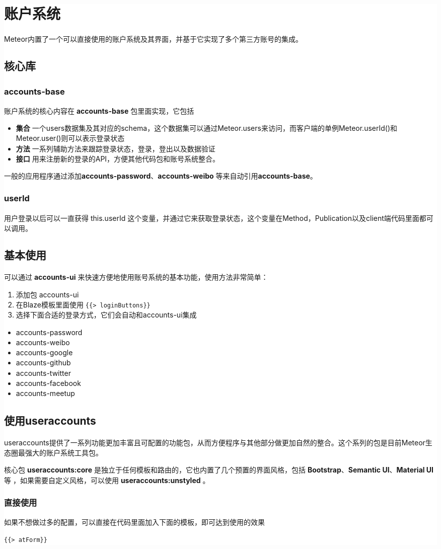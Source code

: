 # 账户系统

Meteor内置了一个可以直接使用的账户系统及其界面，并基于它实现了多个第三方账号的集成。


## 核心库


### accounts-base

账户系统的核心内容在 **accounts-base** 包里面实现，它包括

* **集合** 一个users数据集及其对应的schema，这个数据集可以通过Meteor.users来访问，而客户端的单例Meteor.userId()和Meteor.user()则可以表示登录状态
* **方法** 一系列辅助方法来跟踪登录状态，登录，登出以及数据验证
* **接口** 用来注册新的登录的API，方便其他代码包和账号系统整合。

 一般的应用程序通过添加**accounts-password**、**accounts-weibo** 等来自动引用**accounts-base**。

### userId

用户登录以后可以一直获得 this.userId 这个变量，并通过它来获取登录状态，这个变量在Method，Publication以及client端代码里面都可以调用。

## 基本使用

可以通过 **accounts-ui** 来快速方便地使用账号系统的基本功能，使用方法非常简单：

1. 添加包 accounts-ui
2. 在Blaze模板里面使用 `{{> loginButtons}}`
3. 选择下面合适的登录方式，它们会自动和accounts-ui集成
  * accounts-password
  * accounts-weibo
  * accounts-google
  * accounts-github
  * accounts-twitter
  * accounts-facebook
  * accounts-meetup


## 使用useraccounts

useraccounts提供了一系列功能更加丰富且可配置的功能包，从而方便程序与其他部分做更加自然的整合。这个系列的包是目前Meteor生态圈最强大的账户系统工具包。

核心包 **useraccounts:core** 是独立于任何模板和路由的，它也内置了几个预置的界面风格，包括 **Bootstrap**、**Semantic UI**、**Material UI** 等 ，如果需要自定义风格，可以使用 **useraccounts:unstyled** 。


### 直接使用

 如果不想做过多的配置，可以直接在代码里面加入下面的模板，即可达到使用的效果

 ```html
 {{> atForm}}
 ```
